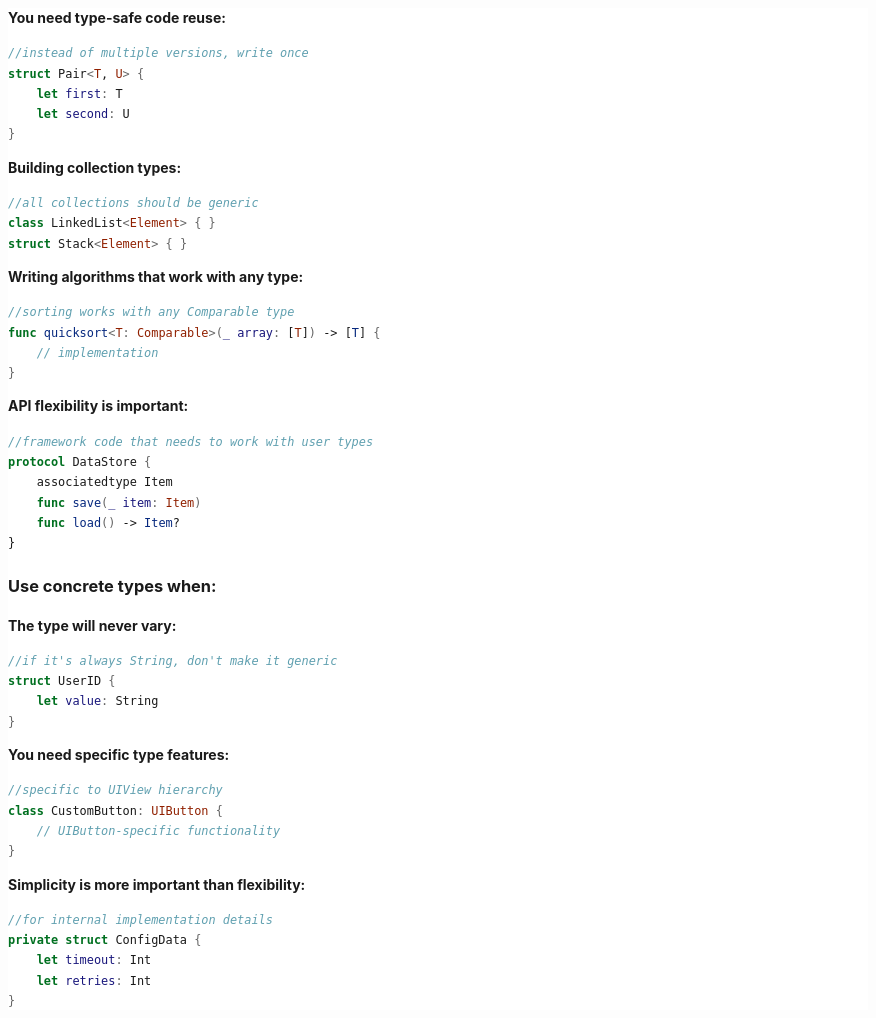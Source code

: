 **You need type-safe code reuse:**
```swift
//instead of multiple versions, write once
struct Pair<T, U> {
    let first: T
    let second: U
}
```

**Building collection types:**
```swift
//all collections should be generic
class LinkedList<Element> { }
struct Stack<Element> { }
```

**Writing algorithms that work with any type:**
```swift
//sorting works with any Comparable type
func quicksort<T: Comparable>(_ array: [T]) -> [T] {
    // implementation
}
```

**API flexibility is important:**
```swift
//framework code that needs to work with user types
protocol DataStore {
    associatedtype Item
    func save(_ item: Item)
    func load() -> Item?
}
```

### Use concrete types when:

**The type will never vary:**
```swift
//if it's always String, don't make it generic
struct UserID {
    let value: String
}
```

**You need specific type features:**
```swift
//specific to UIView hierarchy
class CustomButton: UIButton {
    // UIButton-specific functionality
}
```

**Simplicity is more important than flexibility:**
```swift
//for internal implementation details
private struct ConfigData {
    let timeout: Int
    let retries: Int
}
```
